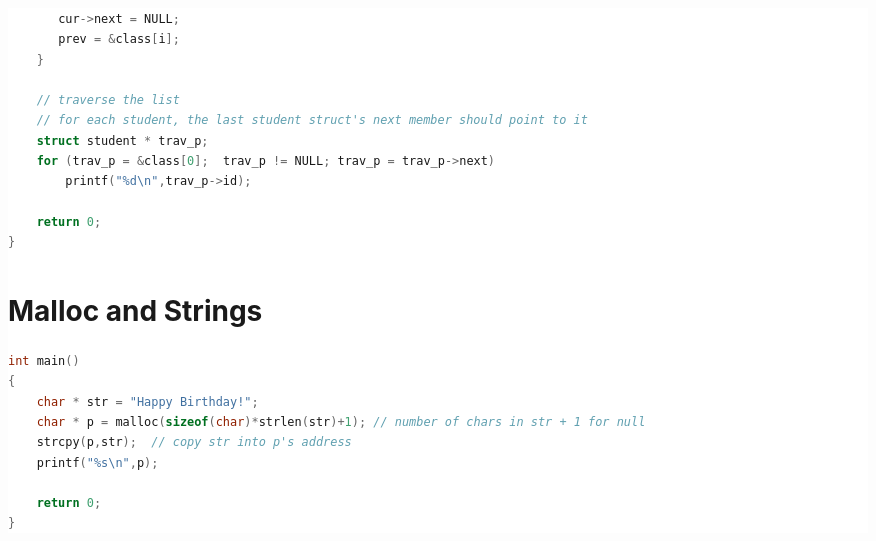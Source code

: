 ```c
       cur->next = NULL;
       prev = &class[i];
    }

    // traverse the list
    // for each student, the last student struct's next member should point to it
    struct student * trav_p;
    for (trav_p = &class[0];  trav_p != NULL; trav_p = trav_p->next)
        printf("%d\n",trav_p->id);

    return 0;
}
```

# Malloc and Strings

```c
int main()
{
    char * str = "Happy Birthday!";
    char * p = malloc(sizeof(char)*strlen(str)+1); // number of chars in str + 1 for null
    strcpy(p,str);  // copy str into p's address
    printf("%s\n",p);

    return 0;
}
```


